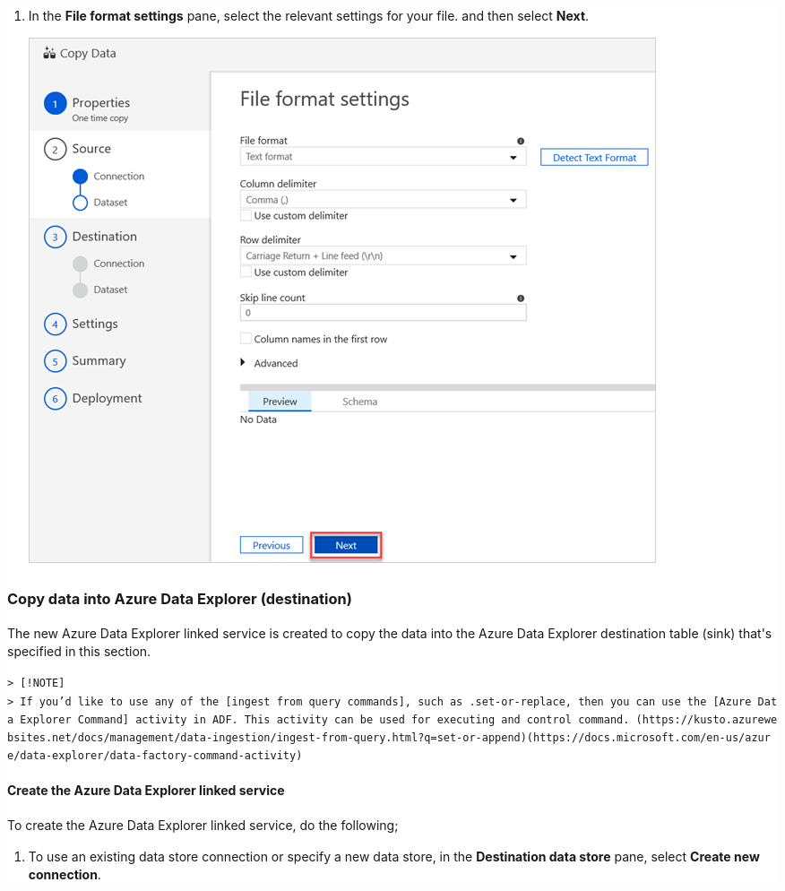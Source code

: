 1. In the **File format settings** pane, select the relevant settings for your file. and then select **Next**.

   ![The "File format settings" pane](media/data-factory-load-data/source-file-format-settings.png)

### Copy data into Azure Data Explorer (destination)

The new Azure Data Explorer linked service is created to copy the data into the Azure Data Explorer destination table (sink) that's specified in this section.

    > [!NOTE]
    > If you’d like to use any of the [ingest from query commands], such as .set-or-replace, then you can use the [Azure Data Explorer Command] activity in ADF. This activity can be used for executing and control command. (https://kusto.azurewebsites.net/docs/management/data-ingestion/ingest-from-query.html?q=set-or-append)(https://docs.microsoft.com/en-us/azure/data-explorer/data-factory-command-activity)

#### Create the Azure Data Explorer linked service

To create the Azure Data Explorer linked service, do the following;

1. To use an existing data store connection or specify a new data store, in the **Destination data store** pane, select **Create new connection**.
